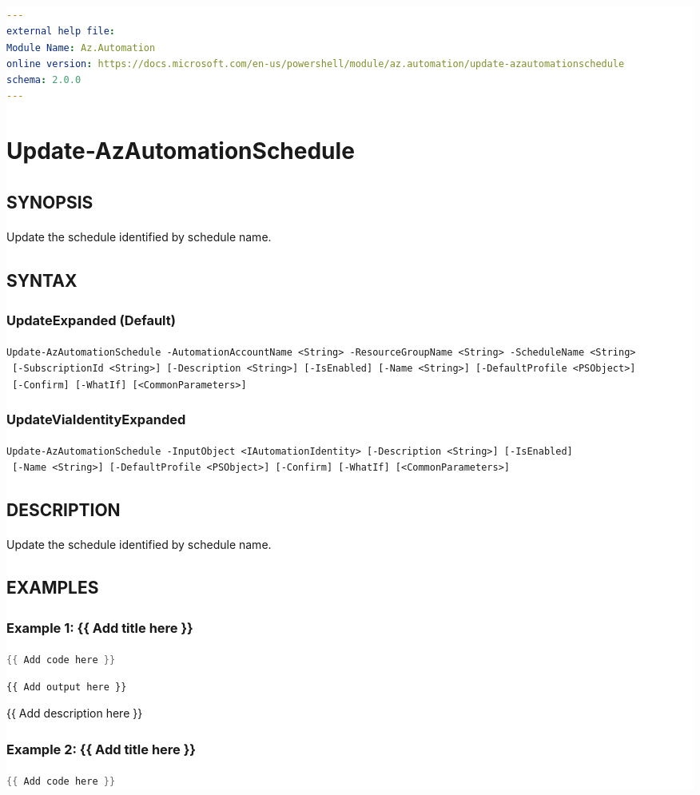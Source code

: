 ```yaml
---
external help file:
Module Name: Az.Automation
online version: https://docs.microsoft.com/en-us/powershell/module/az.automation/update-azautomationschedule
schema: 2.0.0
---
```


# Update-AzAutomationSchedule

## SYNOPSIS
Update the schedule identified by schedule name.

## SYNTAX

### UpdateExpanded (Default)
```
Update-AzAutomationSchedule -AutomationAccountName <String> -ResourceGroupName <String> -ScheduleName <String>
 [-SubscriptionId <String>] [-Description <String>] [-IsEnabled] [-Name <String>] [-DefaultProfile <PSObject>]
 [-Confirm] [-WhatIf] [<CommonParameters>]
```

### UpdateViaIdentityExpanded
```
Update-AzAutomationSchedule -InputObject <IAutomationIdentity> [-Description <String>] [-IsEnabled]
 [-Name <String>] [-DefaultProfile <PSObject>] [-Confirm] [-WhatIf] [<CommonParameters>]
```

## DESCRIPTION
Update the schedule identified by schedule name.

## EXAMPLES

### Example 1: {{ Add title here }}
```powershell
{{ Add code here }}
```

```output
{{ Add output here }}
```

{{ Add description here }}

### Example 2: {{ Add title here }}
```powershell
{{ Add code here }}
```
